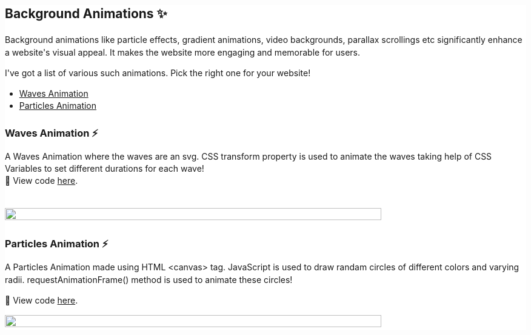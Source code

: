 ## Background Animations :sparkles:

Background animations like particle effects, gradient animations, video backgrounds, parallax scrollings etc significantly enhance a website's visual appeal. It makes the website more engaging and memorable for users.

I've got a list of various such animations. Pick the right one for your website!

- [Waves Animation](#waves-animation-zap)
- [Particles Animation](#particles-animation-zap)

### Waves Animation :zap:

A Waves Animation where the waves are an svg. CSS transform property is used to animate the waves taking help of CSS Variables to set different durations for each wave!
<br/>
:paperclip: View code [here](https://github.com/Ritika-Agrawal811/css-and-js-code-snippets/tree/main/Background%20Animations/Waves_Animation).

<br/>
<img src="https://drive.google.com/uc?export=view&id=1QFCCR4DGJPmcxuawbq5BXN_yYUdYNReJ" width="85%" height="85%"/>

### Particles Animation :zap:

A Particles Animation made using HTML \<canvas> tag. JavaScript is used to draw randam circles of different colors and varying radii. requestAnimationFrame() method is used to animate these circles!

:paperclip: View code [here](https://github.com/Ritika-Agrawal811/css-and-js-code-snippets/tree/main/Background%20Animations/Particles%20Animation).

<img src="https://drive.google.com/uc?export=view&id=1C1_MHui3c80tt60FTrzrS85QfbjD06ST" width="85%" height="85%"/>
